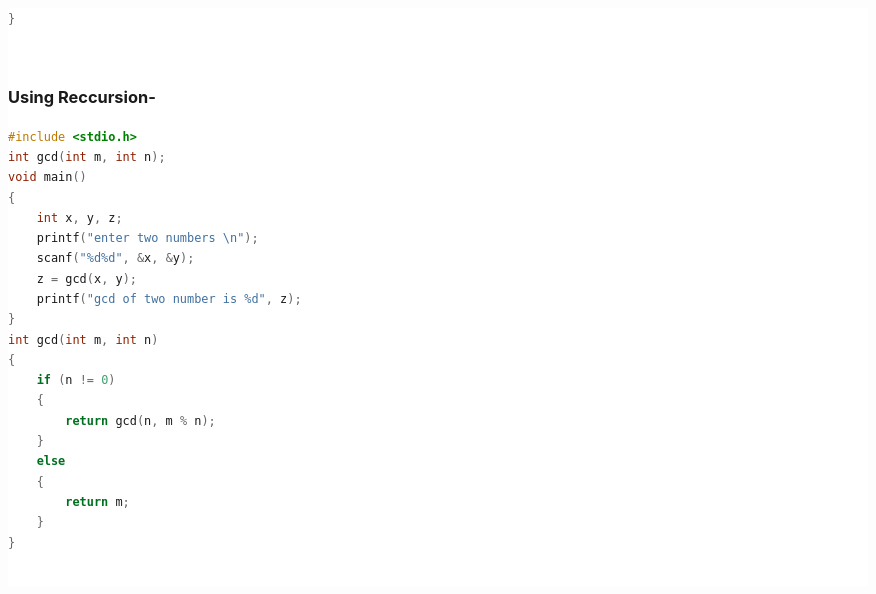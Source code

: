 ```c
}
```
</br>

### **Using Reccursion-**
```c
#include <stdio.h>
int gcd(int m, int n);
void main()
{
    int x, y, z;
    printf("enter two numbers \n");
    scanf("%d%d", &x, &y);
    z = gcd(x, y);
    printf("gcd of two number is %d", z);
}
int gcd(int m, int n)
{
    if (n != 0)
    {
        return gcd(n, m % n);
    }
    else
    {
        return m;
    }
}
```
</br>





